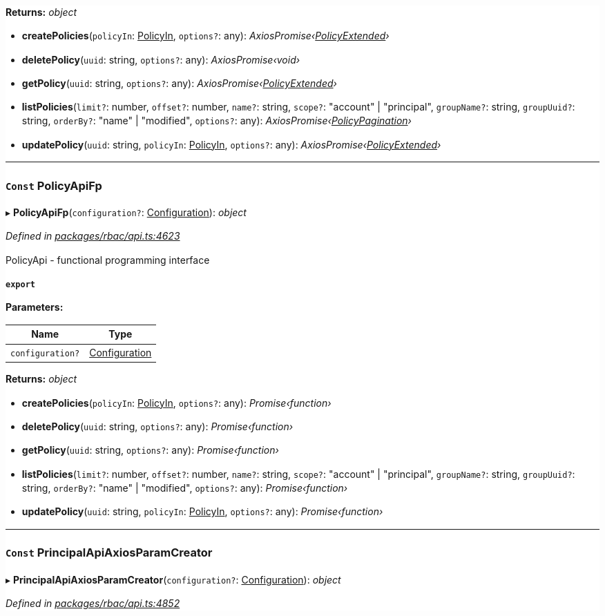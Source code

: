 **Returns:** *object*

* **createPolicies**(`policyIn`: [PolicyIn](interfaces/policyin.md), `options?`: any): *AxiosPromise‹[PolicyExtended](interfaces/policyextended.md)›*

* **deletePolicy**(`uuid`: string, `options?`: any): *AxiosPromise‹void›*

* **getPolicy**(`uuid`: string, `options?`: any): *AxiosPromise‹[PolicyExtended](interfaces/policyextended.md)›*

* **listPolicies**(`limit?`: number, `offset?`: number, `name?`: string, `scope?`: "account" | "principal", `groupName?`: string, `groupUuid?`: string, `orderBy?`: "name" | "modified", `options?`: any): *AxiosPromise‹[PolicyPagination](interfaces/policypagination.md)›*

* **updatePolicy**(`uuid`: string, `policyIn`: [PolicyIn](interfaces/policyin.md), `options?`: any): *AxiosPromise‹[PolicyExtended](interfaces/policyextended.md)›*

___

### `Const` PolicyApiFp

▸ **PolicyApiFp**(`configuration?`: [Configuration](classes/configuration.md)): *object*

*Defined in [packages/rbac/api.ts:4623](https://github.com/RedHatInsights/javascript-clients/blob/master/packages/rbac/api.ts#L4623)*

PolicyApi - functional programming interface

**`export`** 

**Parameters:**

Name | Type |
------ | ------ |
`configuration?` | [Configuration](classes/configuration.md) |

**Returns:** *object*

* **createPolicies**(`policyIn`: [PolicyIn](interfaces/policyin.md), `options?`: any): *Promise‹function›*

* **deletePolicy**(`uuid`: string, `options?`: any): *Promise‹function›*

* **getPolicy**(`uuid`: string, `options?`: any): *Promise‹function›*

* **listPolicies**(`limit?`: number, `offset?`: number, `name?`: string, `scope?`: "account" | "principal", `groupName?`: string, `groupUuid?`: string, `orderBy?`: "name" | "modified", `options?`: any): *Promise‹function›*

* **updatePolicy**(`uuid`: string, `policyIn`: [PolicyIn](interfaces/policyin.md), `options?`: any): *Promise‹function›*

___

### `Const` PrincipalApiAxiosParamCreator

▸ **PrincipalApiAxiosParamCreator**(`configuration?`: [Configuration](classes/configuration.md)): *object*

*Defined in [packages/rbac/api.ts:4852](https://github.com/RedHatInsights/javascript-clients/blob/master/packages/rbac/api.ts#L4852)*
